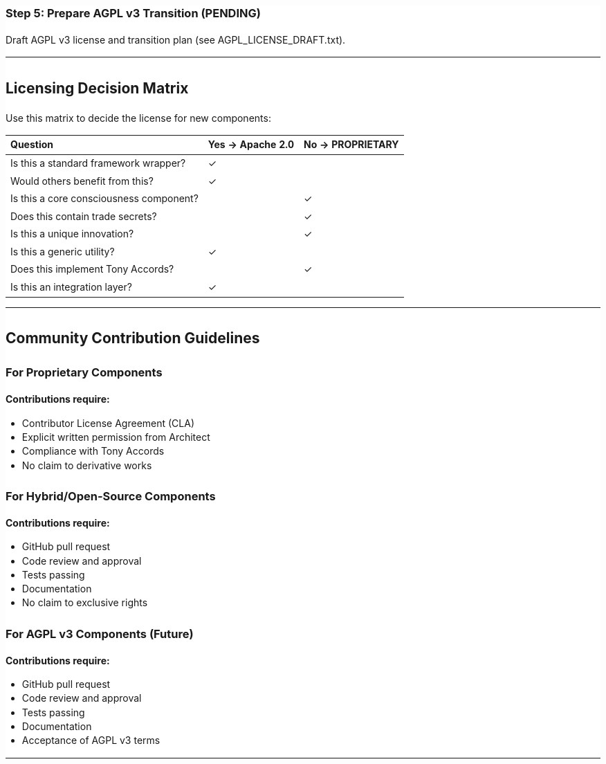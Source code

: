 ### Step 5: Prepare AGPL v3 Transition (PENDING)

Draft AGPL v3 license and transition plan (see AGPL_LICENSE_DRAFT.txt).

---

## Licensing Decision Matrix

Use this matrix to decide the license for new components:

| Question | Yes → Apache 2.0 | No → PROPRIETARY |
| :--- | :--- | :--- |
| Is this a standard framework wrapper? | ✓ | |
| Would others benefit from this? | ✓ | |
| Is this a core consciousness component? | | ✓ |
| Does this contain trade secrets? | | ✓ |
| Is this a unique innovation? | | ✓ |
| Is this a generic utility? | ✓ | |
| Does this implement Tony Accords? | | ✓ |
| Is this an integration layer? | ✓ | |

---

## Community Contribution Guidelines

### For Proprietary Components

**Contributions require:**
- Contributor License Agreement (CLA)
- Explicit written permission from Architect
- Compliance with Tony Accords
- No claim to derivative works

### For Hybrid/Open-Source Components

**Contributions require:**
- GitHub pull request
- Code review and approval
- Tests passing
- Documentation
- No claim to exclusive rights

### For AGPL v3 Components (Future)

**Contributions require:**
- GitHub pull request
- Code review and approval
- Tests passing
- Documentation
- Acceptance of AGPL v3 terms

---